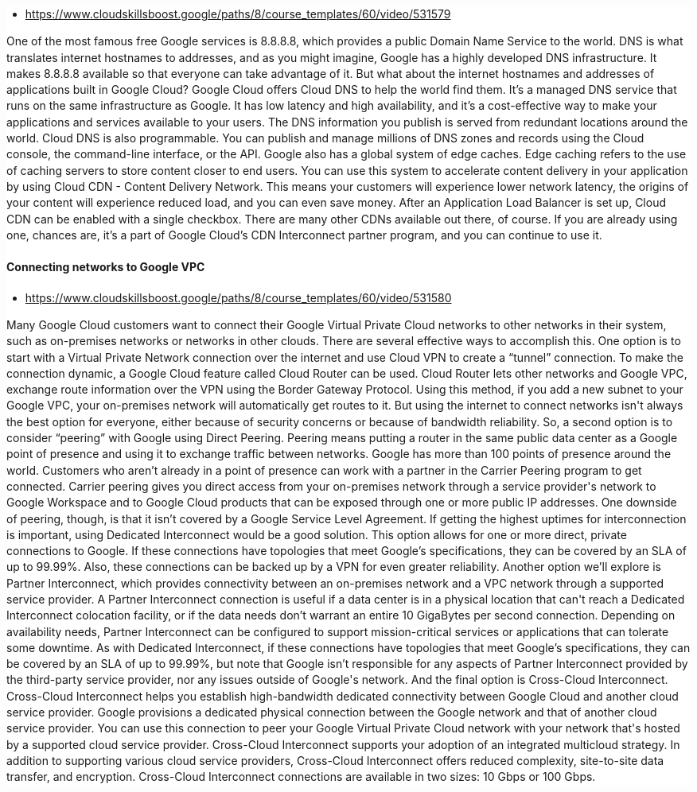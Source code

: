 - https://www.cloudskillsboost.google/paths/8/course_templates/60/video/531579

One of the most famous free Google services is 8.8.8.8, which provides a public Domain Name Service to the world. DNS is what translates internet hostnames to addresses, and as you might imagine, Google has a highly developed DNS infrastructure. It makes 8.8.8.8 available so that everyone can take advantage of it. But what about the internet hostnames and addresses of applications built in Google Cloud? Google Cloud offers Cloud DNS to help the world find them. It’s a managed DNS service that runs on the same infrastructure as Google. It has low latency and high availability, and it’s a cost-effective way to make your applications and services available to your users. The DNS information you publish is served from redundant locations around the world. Cloud DNS is also programmable. You can publish and manage millions of DNS zones and records using the Cloud console, the command-line interface, or the API. Google also has a global system of edge caches. Edge caching refers to the use of caching servers to store content closer to end users. You can use this system to accelerate content delivery in your application by using Cloud CDN - Content Delivery Network. This means your customers will experience lower network latency, the origins of your content will experience reduced load, and you can even save money. After an Application Load Balancer is set up, Cloud CDN can be enabled with a single checkbox. There are many other CDNs available out there, of course. If you are already using one, chances are, it’s a part of Google Cloud’s CDN Interconnect partner program, and you can continue to use it.

#### Connecting networks to Google VPC

- https://www.cloudskillsboost.google/paths/8/course_templates/60/video/531580

Many Google Cloud customers want to connect their Google Virtual Private Cloud networks to other networks in their system, such as on-premises networks or networks in other clouds. There are several effective ways to accomplish this. One option is to start with a Virtual Private Network connection over the internet and use Cloud VPN to create a “tunnel” connection. To make the connection dynamic, a Google Cloud feature called Cloud Router can be used. Cloud Router lets other networks and Google VPC, exchange route information over the VPN using the Border Gateway Protocol. Using this method, if you add a new subnet to your Google VPC, your on-premises network will automatically get routes to it. But using the internet to connect networks isn't always the best option for everyone, either because of security concerns or because of bandwidth reliability. So, a second option is to consider “peering” with Google using Direct Peering. Peering means putting a router in the same public data center as a Google point of presence and using it to exchange traffic between networks. Google has more than 100 points of presence around the world. Customers who aren’t already in a point of presence can work with a partner in the Carrier Peering program to get connected. Carrier peering gives you direct access from your on-premises network through a service provider's network to Google Workspace and to Google Cloud products that can be exposed through one or more public IP addresses. One downside of peering, though, is that it isn’t covered by a Google Service Level Agreement. If getting the highest uptimes for interconnection is important, using Dedicated Interconnect would be a good solution. This option allows for one or more direct, private connections to Google. If these connections have topologies that meet Google’s specifications, they can be covered by an SLA of up to 99.99%. Also, these connections can be backed up by a VPN for even greater reliability. Another option we’ll explore is Partner Interconnect, which provides connectivity between an on-premises network and a VPC network through a supported service provider. A Partner Interconnect connection is useful if a data center is in a physical location that can't reach a Dedicated Interconnect colocation facility, or if the data needs don’t warrant an entire 10 GigaBytes per second connection. Depending on availability needs, Partner Interconnect can be configured to support mission-critical services or applications that can tolerate some downtime. As with Dedicated Interconnect, if these connections have topologies that meet Google’s specifications, they can be covered by an SLA of up to 99.99%, but note that Google isn’t responsible for any aspects of Partner Interconnect provided by the third-party service provider, nor any issues outside of Google's network. And the final option is Cross-Cloud Interconnect. Cross-Cloud Interconnect helps you establish high-bandwidth dedicated connectivity between Google Cloud and another cloud service provider. Google provisions a dedicated physical connection between the Google network and that of another cloud service provider. You can use this connection to peer your Google Virtual Private Cloud network with your network that's hosted by a supported cloud service provider. Cross-Cloud Interconnect supports your adoption of an integrated multicloud strategy. In addition to supporting various cloud service providers, Cross-Cloud Interconnect offers reduced complexity, site-to-site data transfer, and encryption. Cross-Cloud Interconnect connections are available in two sizes: 10 Gbps or 100 Gbps.
